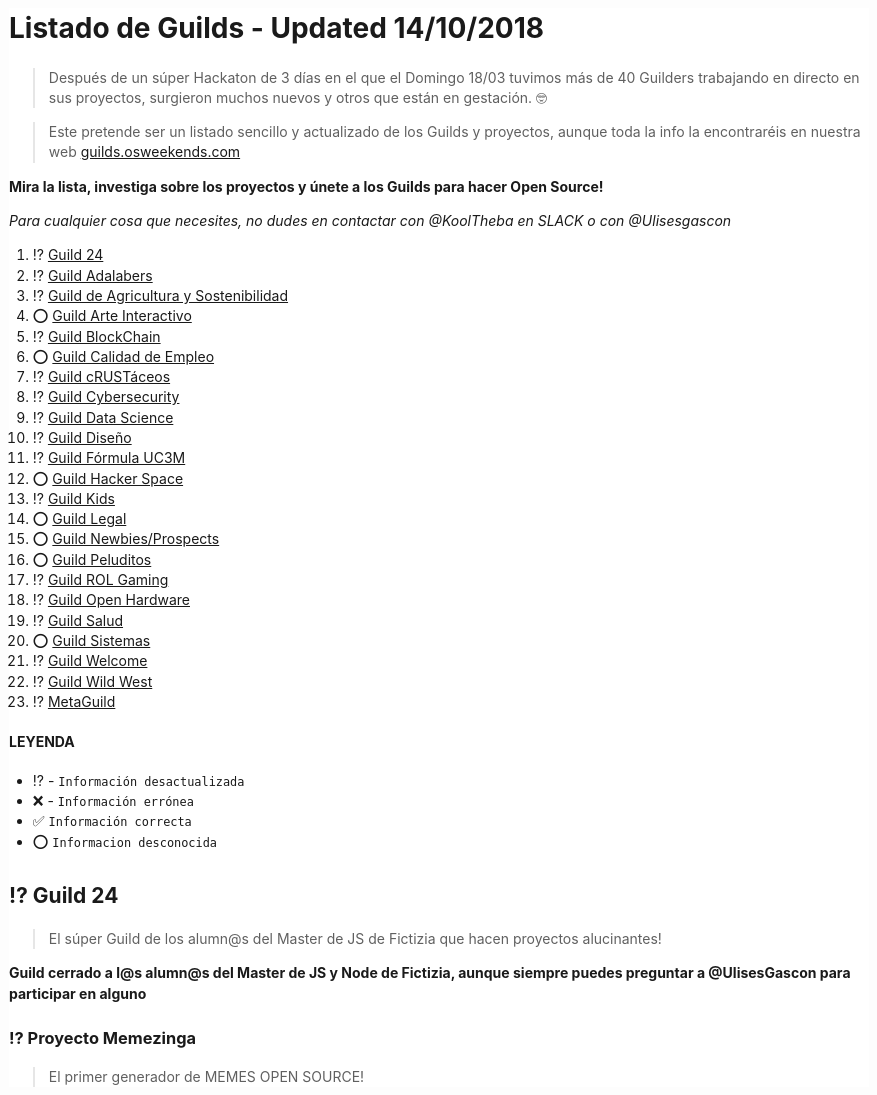 # Listado de Guilds - Updated 14/10/2018

> Después de un súper Hackaton de 3 días en el que el Domingo 18/03 tuvimos más de 40 Guilders trabajando en directo en sus proyectos, surgieron muchos nuevos y otros que están en gestación. 🤓

> Este pretende ser un listado sencillo y actualizado de los Guilds y proyectos, aunque toda la info la encontraréis en nuestra web [guilds.osweekends.com](http://guilds.osweekends.com/)

**Mira la lista, investiga sobre los proyectos y únete a los Guilds para hacer Open Source!**

*Para cualquier cosa que necesites, no dudes en contactar con @KoolTheba en SLACK o con @Ulisesgascon*

1. :interrobang: [Guild 24](#interrobang-guild-24)
1. :interrobang: [Guild Adalabers](#interrobang-guild-adalabers)
1. :interrobang: [Guild de Agricultura y Sostenibilidad](#interrobang-guild-de-agricultura-y-sostenibilidad)
1. :o: [Guild Arte Interactivo](#o-guild-arte-interactivo)
1. :interrobang: [Guild BlockChain](#interrobang-guild-blockchain)
1. :o: [Guild Calidad de Empleo](#o-guild-calidad-de-empleo)
1. :interrobang: [Guild cRUSTáceos](#interrobang-guild-crustáceos)
1. :interrobang: [Guild Cybersecurity](#interrobang-guild-cybersecurity)
1. :interrobang: [Guild Data Science](#interrobang-guild-data-science)
1. :interrobang: [Guild Diseño](#interrobang-guild-diseño)
1. :interrobang: [Guild Fórmula UC3M](#interrobang-guild-fórmula-uc3m)
1. :o: [Guild Hacker Space](#0-guild-hacker-space)
1. :interrobang: [Guild Kids](#interrobang-guild-kids)
1. :o: [Guild Legal](#0-guild-legal)
1. :o: [Guild Newbies/Prospects](#o-guild-newbies-prospects)
1. :o: [Guild Peluditos](#o-guild-peluditos)
1. :interrobang: [Guild ROL Gaming](#interrobang-guild-rol-gaming)
1. :interrobang: [Guild Open Hardware](#interrobang-guild-open-hardware)
1. :interrobang: [Guild Salud](#interrobang-guild-salud)
1. :o: [Guild Sistemas](#o-guild-sistemas)
1. :interrobang: [Guild Welcome](#interrobang-guild-welcome)
1. :interrobang: [Guild Wild West](#interrobang-guild-wild-west)
1. :interrobang: [MetaGuild](#interrobang-metaguild)

#### LEYENDA

- :interrobang: - `Información desactualizada`
- :x: - `Información errónea`
- :white_check_mark: `Información correcta`
- :o: `Informacion desconocida`

## :interrobang: Guild 24
> El súper Guild de los alumn@s del Master de JS de Fictizia que hacen proyectos alucinantes!

**Guild cerrado a l@s alumn@s del Master de JS y Node de Fictizia, aunque siempre puedes preguntar a @UlisesGascon para participar en alguno**

### :interrobang: Proyecto Memezinga
> El primer generador de MEMES OPEN SOURCE!
